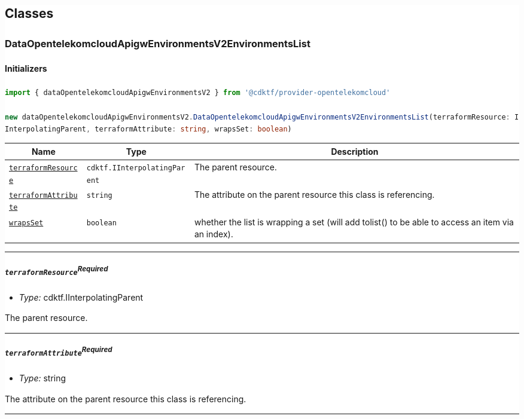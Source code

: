 
## Classes <a name="Classes" id="Classes"></a>

### DataOpentelekomcloudApigwEnvironmentsV2EnvironmentsList <a name="DataOpentelekomcloudApigwEnvironmentsV2EnvironmentsList" id="@cdktf/provider-opentelekomcloud.dataOpentelekomcloudApigwEnvironmentsV2.DataOpentelekomcloudApigwEnvironmentsV2EnvironmentsList"></a>

#### Initializers <a name="Initializers" id="@cdktf/provider-opentelekomcloud.dataOpentelekomcloudApigwEnvironmentsV2.DataOpentelekomcloudApigwEnvironmentsV2EnvironmentsList.Initializer"></a>

```typescript
import { dataOpentelekomcloudApigwEnvironmentsV2 } from '@cdktf/provider-opentelekomcloud'

new dataOpentelekomcloudApigwEnvironmentsV2.DataOpentelekomcloudApigwEnvironmentsV2EnvironmentsList(terraformResource: IInterpolatingParent, terraformAttribute: string, wrapsSet: boolean)
```

| **Name** | **Type** | **Description** |
| --- | --- | --- |
| <code><a href="#@cdktf/provider-opentelekomcloud.dataOpentelekomcloudApigwEnvironmentsV2.DataOpentelekomcloudApigwEnvironmentsV2EnvironmentsList.Initializer.parameter.terraformResource">terraformResource</a></code> | <code>cdktf.IInterpolatingParent</code> | The parent resource. |
| <code><a href="#@cdktf/provider-opentelekomcloud.dataOpentelekomcloudApigwEnvironmentsV2.DataOpentelekomcloudApigwEnvironmentsV2EnvironmentsList.Initializer.parameter.terraformAttribute">terraformAttribute</a></code> | <code>string</code> | The attribute on the parent resource this class is referencing. |
| <code><a href="#@cdktf/provider-opentelekomcloud.dataOpentelekomcloudApigwEnvironmentsV2.DataOpentelekomcloudApigwEnvironmentsV2EnvironmentsList.Initializer.parameter.wrapsSet">wrapsSet</a></code> | <code>boolean</code> | whether the list is wrapping a set (will add tolist() to be able to access an item via an index). |

---

##### `terraformResource`<sup>Required</sup> <a name="terraformResource" id="@cdktf/provider-opentelekomcloud.dataOpentelekomcloudApigwEnvironmentsV2.DataOpentelekomcloudApigwEnvironmentsV2EnvironmentsList.Initializer.parameter.terraformResource"></a>

- *Type:* cdktf.IInterpolatingParent

The parent resource.

---

##### `terraformAttribute`<sup>Required</sup> <a name="terraformAttribute" id="@cdktf/provider-opentelekomcloud.dataOpentelekomcloudApigwEnvironmentsV2.DataOpentelekomcloudApigwEnvironmentsV2EnvironmentsList.Initializer.parameter.terraformAttribute"></a>

- *Type:* string

The attribute on the parent resource this class is referencing.

---
